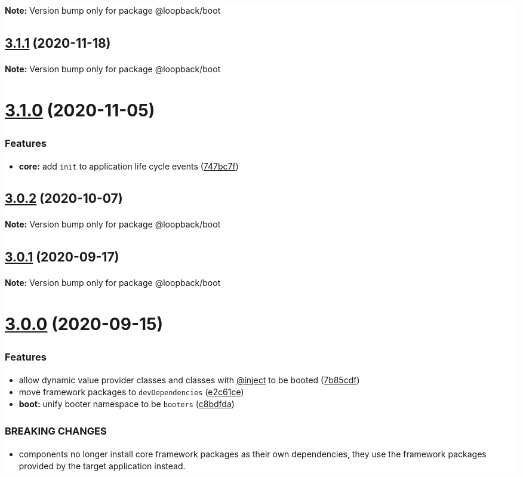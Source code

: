 **Note:** Version bump only for package @loopback/boot

## [3.1.1](https://github.com/loopbackio/loopback-next/compare/@loopback/boot@3.1.0...@loopback/boot@3.1.1) (2020-11-18)

**Note:** Version bump only for package @loopback/boot

# [3.1.0](https://github.com/loopbackio/loopback-next/compare/@loopback/boot@3.0.2...@loopback/boot@3.1.0) (2020-11-05)

### Features

- **core:** add `init` to application life cycle events
  ([747bc7f](https://github.com/loopbackio/loopback-next/commit/747bc7fda83f44b288aefa505c6eddbe387122d4))

## [3.0.2](https://github.com/loopbackio/loopback-next/compare/@loopback/boot@3.0.1...@loopback/boot@3.0.2) (2020-10-07)

**Note:** Version bump only for package @loopback/boot

## [3.0.1](https://github.com/loopbackio/loopback-next/compare/@loopback/boot@3.0.0...@loopback/boot@3.0.1) (2020-09-17)

**Note:** Version bump only for package @loopback/boot

# [3.0.0](https://github.com/loopbackio/loopback-next/compare/@loopback/boot@2.5.1...@loopback/boot@3.0.0) (2020-09-15)

### Features

- allow dynamic value provider classes and classes with
  [@inject](https://github.com/inject) to be booted
  ([7b85cdf](https://github.com/loopbackio/loopback-next/commit/7b85cdf63730ef659a4ee799f05f02eea8a1e3e8))
- move framework packages to `devDependencies`
  ([e2c61ce](https://github.com/loopbackio/loopback-next/commit/e2c61ce79aa68d76f6e7138642034160b50063f0))
- **boot:** unify booter namespace to be `booters`
  ([c8bdfda](https://github.com/loopbackio/loopback-next/commit/c8bdfda2abff4e57b9e95aaab0717f0581c5812b))

### BREAKING CHANGES

- components no longer install core framework packages as their own
  dependencies, they use the framework packages provided by the target
  application instead.
